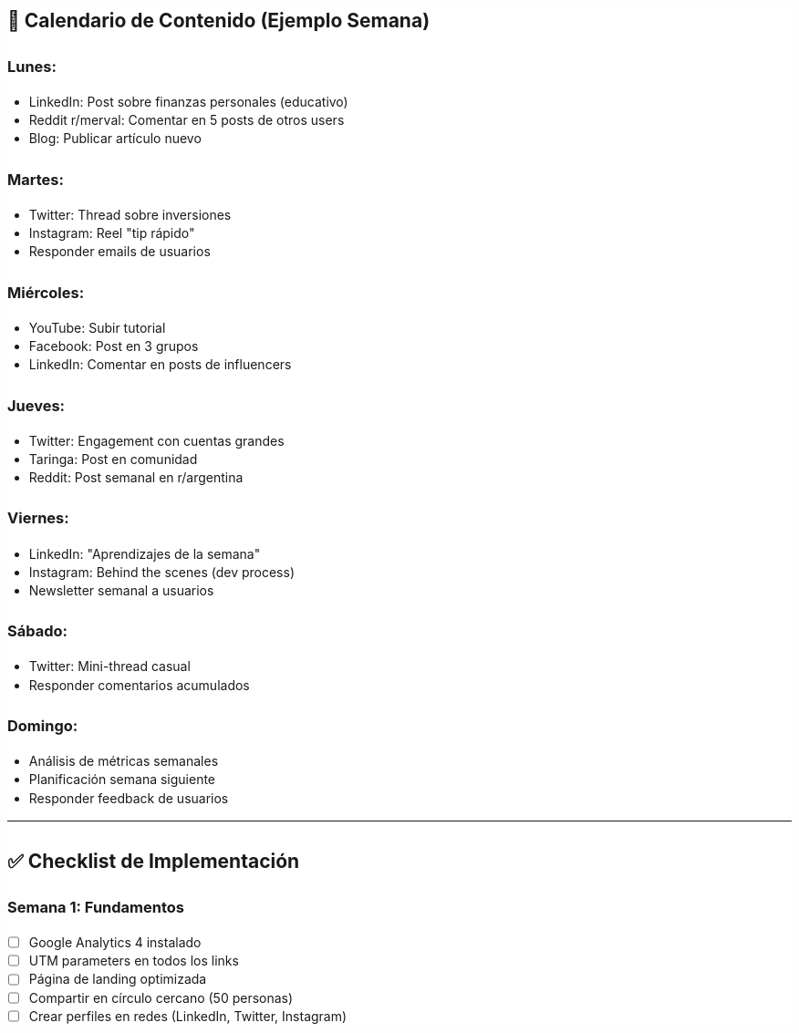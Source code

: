 
## 📅 Calendario de Contenido (Ejemplo Semana)

### **Lunes:**
- LinkedIn: Post sobre finanzas personales (educativo)
- Reddit r/merval: Comentar en 5 posts de otros users
- Blog: Publicar artículo nuevo

### **Martes:**
- Twitter: Thread sobre inversiones
- Instagram: Reel "tip rápido"
- Responder emails de usuarios

### **Miércoles:**
- YouTube: Subir tutorial
- Facebook: Post en 3 grupos
- LinkedIn: Comentar en posts de influencers

### **Jueves:**
- Twitter: Engagement con cuentas grandes
- Taringa: Post en comunidad
- Reddit: Post semanal en r/argentina

### **Viernes:**
- LinkedIn: "Aprendizajes de la semana"
- Instagram: Behind the scenes (dev process)
- Newsletter semanal a usuarios

### **Sábado:**
- Twitter: Mini-thread casual
- Responder comentarios acumulados

### **Domingo:**
- Análisis de métricas semanales
- Planificación semana siguiente
- Responder feedback de usuarios

---

## ✅ Checklist de Implementación

### **Semana 1: Fundamentos**
- [ ] Google Analytics 4 instalado
- [ ] UTM parameters en todos los links
- [ ] Página de landing optimizada
- [ ] Compartir en círculo cercano (50 personas)
- [ ] Crear perfiles en redes (LinkedIn, Twitter, Instagram)
